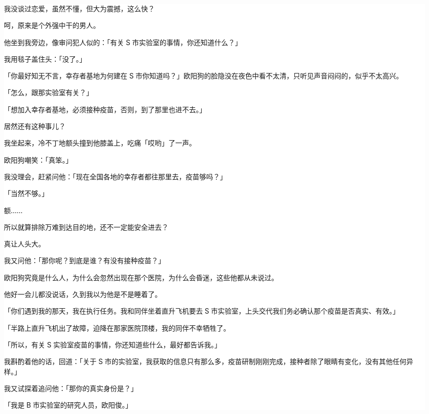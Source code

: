 
我没谈过恋爱，虽然不懂，但大为震撼，这么快？


呵，原来是个外强中干的男人。


他坐到我旁边，像审问犯人似的：「有关 S 市实验室的事情，你还知道什么？」


我用毯子盖住头：「没了。」


「你最好知无不言，幸存者基地为何建在 S 市你知道吗？」欧阳狗的脸隐没在夜色中看不太清，只听见声音闷闷的，似乎不太高兴。


「怎么，跟那实验室有关？」


「想加入幸存者基地，必须接种疫苗，否则，到了那里也进不去。」


居然还有这种事儿？


我坐起来，冷不丁地额头撞到他膝盖上，吃痛「哎哟」了一声。


欧阳狗嘲笑：「真笨。」


我没理会，赶紧问他：「现在全国各地的幸存者都往那里去，疫苗够吗？」


「当然不够。」


额……


所以就算排除万难到达目的地，还不一定能安全进去？


真让人头大。


我又问他：「那你呢？到底是谁？有没有接种疫苗？」


欧阳狗究竟是什么人，为什么会忽然出现在那个医院，为什么会昏迷，这些他都从未说过。


他好一会儿都没说话，久到我以为他是不是睡着了。


「你们遇到我的那天，我在执行任务。我和同伴坐着直升飞机要去 S 市实验室，上头交代我们务必确认那个疫苗是否真实、有效。」


「半路上直升飞机出了故障，迫降在那家医院顶楼，我的同伴不幸牺牲了。


「所以，有关 S 实验室疫苗的事情，你还知道些什么，最好都告诉我。」


我斟酌着他的话，回道：「关于 S 市的实验室，我获取的信息只有那么多，疫苗研制刚刚完成，接种者除了眼睛有变化，没有其他任何异样。」


我又试探着追问他：「那你的真实身份是？」


「我是 B 市实验室的研究人员，欧阳俊。」

